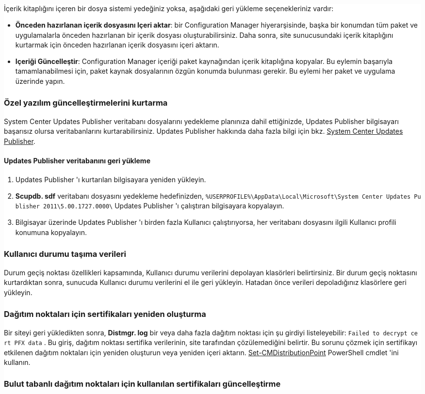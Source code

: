 İçerik kitaplığını içeren bir dosya sistemi yedeğiniz yoksa, aşağıdaki geri yükleme seçenekleriniz vardır:  

- **Önceden hazırlanan içerik dosyasını Içeri aktar**: bir Configuration Manager hiyerarşisinde, başka bir konumdan tüm paket ve uygulamalarla önceden hazırlanan bir içerik dosyası oluşturabilirsiniz. Daha sonra, site sunucusundaki içerik kitaplığını kurtarmak için önceden hazırlanan içerik dosyasını içeri aktarın.  

- **Içeriği Güncelleştir**: Configuration Manager içeriği paket kaynağından içerik kitaplığına kopyalar. Bu eylemin başarıyla tamamlanabilmesi için, paket kaynak dosyalarının özgün konumda bulunması gerekir. Bu eylemi her paket ve uygulama üzerinde yapın.

### <a name="recover-custom-software-updates"></a>Özel yazılım güncelleştirmelerini kurtarma

System Center Updates Publisher veritabanı dosyalarını yedekleme planınıza dahil ettiğinizde, Updates Publisher bilgisayarı başarısız olursa veritabanlarını kurtarabilirsiniz. Updates Publisher hakkında daha fazla bilgi için bkz. [System Center Updates Publisher](../../../sum/tools/updates-publisher.md).

#### <a name="restore-the-updates-publisher-database"></a>Updates Publisher veritabanını geri yükleme

1. Updates Publisher 'ı kurtarılan bilgisayara yeniden yükleyin.  

2. **Scupdb. sdf** veritabanı dosyasını yedekleme hedefinizden, `%USERPROFILE%\AppData\Local\Microsoft\System Center Updates Publisher 2011\5.00.1727.0000\` Updates Publisher 'ı çalıştıran bilgisayara kopyalayın.  

3. Bilgisayar üzerinde Updates Publisher 'ı birden fazla Kullanıcı çalıştırıyorsa, her veritabanı dosyasını ilgili Kullanıcı profili konumuna kopyalayın.  

### <a name="user-state-migration-data"></a>Kullanıcı durumu taşıma verileri

Durum geçiş noktası özellikleri kapsamında, Kullanıcı durumu verilerini depolayan klasörleri belirtirsiniz. Bir durum geçiş noktasını kurtardıktan sonra, sunucuda Kullanıcı durumu verilerini el ile geri yükleyin. Hatadan önce verileri depoladığınız klasörlere geri yükleyin.

### <a name="regenerate-the-certificates-for-distribution-points"></a>Dağıtım noktaları için sertifikaları yeniden oluşturma

Bir siteyi geri yükledikten sonra, **Distmgr. log** bir veya daha fazla dağıtım noktası için şu girdiyi listeleyebilir: `Failed to decrypt cert PFX data` . Bu giriş, dağıtım noktası sertifika verilerinin, site tarafından çözülemediğini belirtir. Bu sorunu çözmek için sertifikayı etkilenen dağıtım noktaları için yeniden oluşturun veya yeniden içeri aktarın. [Set-CMDistributionPoint](https://docs.microsoft.com/powershell/module/configurationmanager/set-cmdistributionpoint) PowerShell cmdlet 'ini kullanın.

### <a name="update-certificates-used-for-cloud-based-distribution-points"></a>Bulut tabanlı dağıtım noktaları için kullanılan sertifikaları güncelleştirme
